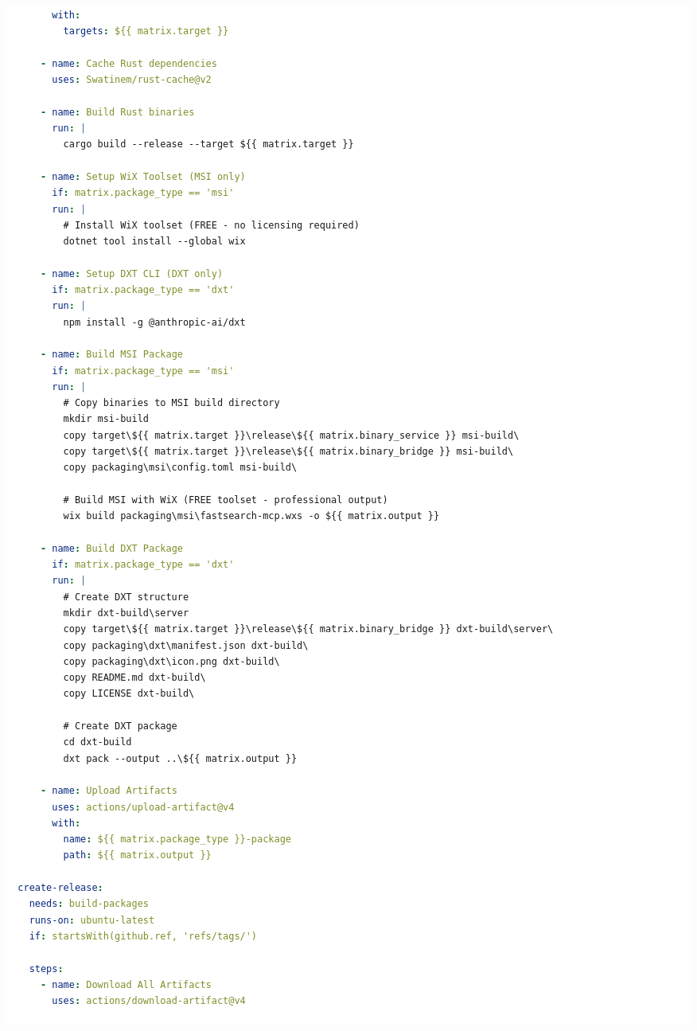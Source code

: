 ```yaml
        with:
          targets: ${{ matrix.target }}
          
      - name: Cache Rust dependencies
        uses: Swatinem/rust-cache@v2
        
      - name: Build Rust binaries
        run: |
          cargo build --release --target ${{ matrix.target }}
          
      - name: Setup WiX Toolset (MSI only)
        if: matrix.package_type == 'msi'
        run: |
          # Install WiX toolset (FREE - no licensing required)
          dotnet tool install --global wix
          
      - name: Setup DXT CLI (DXT only) 
        if: matrix.package_type == 'dxt'
        run: |
          npm install -g @anthropic-ai/dxt
          
      - name: Build MSI Package
        if: matrix.package_type == 'msi'
        run: |
          # Copy binaries to MSI build directory
          mkdir msi-build
          copy target\${{ matrix.target }}\release\${{ matrix.binary_service }} msi-build\
          copy target\${{ matrix.target }}\release\${{ matrix.binary_bridge }} msi-build\
          copy packaging\msi\config.toml msi-build\
          
          # Build MSI with WiX (FREE toolset - professional output)
          wix build packaging\msi\fastsearch-mcp.wxs -o ${{ matrix.output }}
          
      - name: Build DXT Package
        if: matrix.package_type == 'dxt'
        run: |
          # Create DXT structure
          mkdir dxt-build\server
          copy target\${{ matrix.target }}\release\${{ matrix.binary_bridge }} dxt-build\server\
          copy packaging\dxt\manifest.json dxt-build\
          copy packaging\dxt\icon.png dxt-build\
          copy README.md dxt-build\
          copy LICENSE dxt-build\
          
          # Create DXT package
          cd dxt-build
          dxt pack --output ..\${{ matrix.output }}
          
      - name: Upload Artifacts
        uses: actions/upload-artifact@v4
        with:
          name: ${{ matrix.package_type }}-package
          path: ${{ matrix.output }}
          
  create-release:
    needs: build-packages
    runs-on: ubuntu-latest
    if: startsWith(github.ref, 'refs/tags/')
    
    steps:
      - name: Download All Artifacts
        uses: actions/download-artifact@v4
        
```